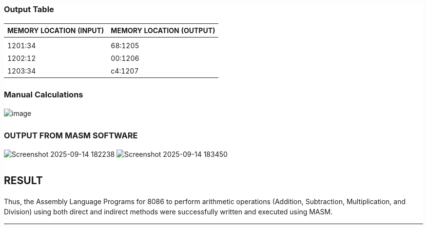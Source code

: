 ### Output Table

| MEMORY LOCATION (INPUT) | MEMORY LOCATION (OUTPUT) |
| ----------------------- | ------------------------ |
|                         |                          |
|     1201:34             |  68:1205                 |
|    1202:12              | 00:1206                  |
|     1203:34             |  c4:1207                 |                                                               

### Manual Calculations
<img width="1280" height="678" alt="image" src="https://github.com/user-attachments/assets/10e0af66-3462-4e2b-98b1-cfc12df355ff" />



### OUTPUT FROM MASM SOFTWARE

<img width="921" height="576" alt="Screenshot 2025-09-14 182238" src="https://github.com/user-attachments/assets/d1b24a8e-d0a9-4486-9686-b860187c5fca" />
<img width="916" height="561" alt="Screenshot 2025-09-14 183450" src="https://github.com/user-attachments/assets/a3c592ae-be5b-4ab7-97f6-abe12a0bbcba" />


## RESULT

Thus, the Assembly Language Programs for 8086 to perform arithmetic operations (Addition, Subtraction, Multiplication, and Division) using both direct and indirect methods were successfully written and executed using MASM.

---
